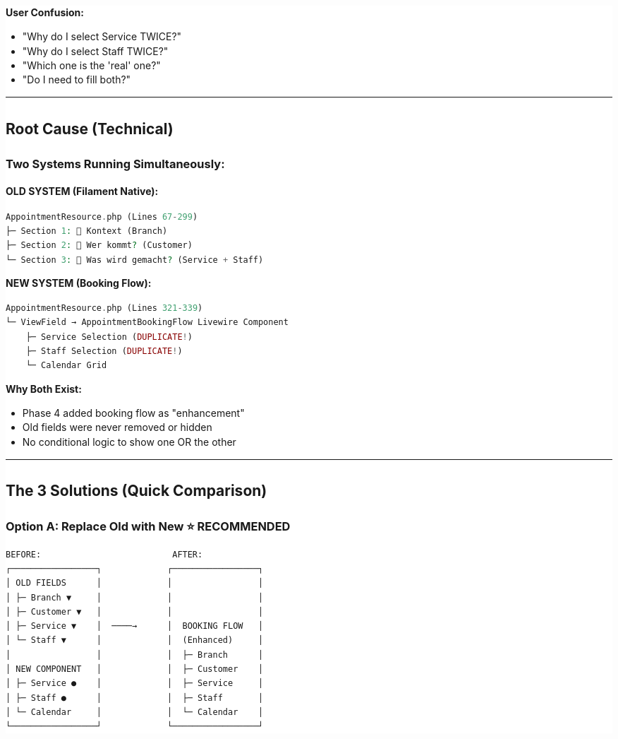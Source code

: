 **User Confusion:**
- "Why do I select Service TWICE?"
- "Why do I select Staff TWICE?"
- "Which one is the 'real' one?"
- "Do I need to fill both?"

---

## Root Cause (Technical)

### Two Systems Running Simultaneously:

**OLD SYSTEM (Filament Native):**
```php
AppointmentResource.php (Lines 67-299)
├─ Section 1: 🏢 Kontext (Branch)
├─ Section 2: 👤 Wer kommt? (Customer)
└─ Section 3: 💇 Was wird gemacht? (Service + Staff)
```

**NEW SYSTEM (Booking Flow):**
```php
AppointmentResource.php (Lines 321-339)
└─ ViewField → AppointmentBookingFlow Livewire Component
    ├─ Service Selection (DUPLICATE!)
    ├─ Staff Selection (DUPLICATE!)
    └─ Calendar Grid
```

**Why Both Exist:**
- Phase 4 added booking flow as "enhancement"
- Old fields were never removed or hidden
- No conditional logic to show one OR the other

---

## The 3 Solutions (Quick Comparison)

### Option A: Replace Old with New ⭐ RECOMMENDED

```
BEFORE:                          AFTER:
┌─────────────────┐             ┌─────────────────┐
│ OLD FIELDS      │             │                 │
│ ├─ Branch ▼     │             │                 │
│ ├─ Customer ▼   │             │                 │
│ ├─ Service ▼    │  ────→      │  BOOKING FLOW   │
│ └─ Staff ▼      │             │  (Enhanced)     │
│                 │             │  ├─ Branch      │
│ NEW COMPONENT   │             │  ├─ Customer    │
│ ├─ Service ●    │             │  ├─ Service     │
│ ├─ Staff ●      │             │  ├─ Staff       │
│ └─ Calendar     │             │  └─ Calendar    │
└─────────────────┘             └─────────────────┘
```
